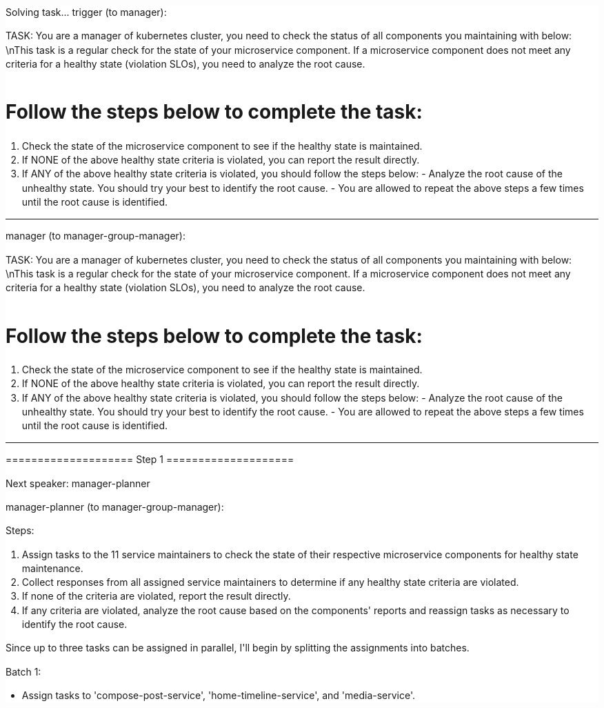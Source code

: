 Solving task...
trigger (to manager):

TASK: You are a manager of kubernetes cluster, you need to check the status of all components you maintaining with below: \nThis task is a regular check for the state of your microservice component. If a microservice component does not meet any criteria for a healthy state (violation SLOs), you need to analyze the root cause.
# Follow the steps below to complete the task:
  1. Check the state of the microservice component to see if the healthy state is maintained.
  2. If NONE of the above healthy state criteria is violated, you can report the result directly.
  3. If ANY of the above healthy state criteria is violated, you should follow the steps below:
    - Analyze the root cause of the unhealthy state. You should try your best to identify the root cause.
    - You are allowed to repeat the above steps a few times until the root cause is identified.

--------------------------------------------------------------------------------
manager (to manager-group-manager):

TASK: You are a manager of kubernetes cluster, you need to check the status of all components you maintaining with below: \nThis task is a regular check for the state of your microservice component. If a microservice component does not meet any criteria for a healthy state (violation SLOs), you need to analyze the root cause.
# Follow the steps below to complete the task:
  1. Check the state of the microservice component to see if the healthy state is maintained.
  2. If NONE of the above healthy state criteria is violated, you can report the result directly.
  3. If ANY of the above healthy state criteria is violated, you should follow the steps below:
    - Analyze the root cause of the unhealthy state. You should try your best to identify the root cause.
    - You are allowed to repeat the above steps a few times until the root cause is identified.

--------------------------------------------------------------------------------
==================== Step 1 ====================

Next speaker: manager-planner

manager-planner (to manager-group-manager):

Steps:
1. Assign tasks to the 11 service maintainers to check the state of their respective microservice components for healthy state maintenance.
2. Collect responses from all assigned service maintainers to determine if any healthy state criteria are violated.
3. If none of the criteria are violated, report the result directly.
4. If any criteria are violated, analyze the root cause based on the components' reports and reassign tasks as necessary to identify the root cause.

Since up to three tasks can be assigned in parallel, I'll begin by splitting the assignments into batches.

Batch 1:
- Assign tasks to 'compose-post-service', 'home-timeline-service', and 'media-service'.  
